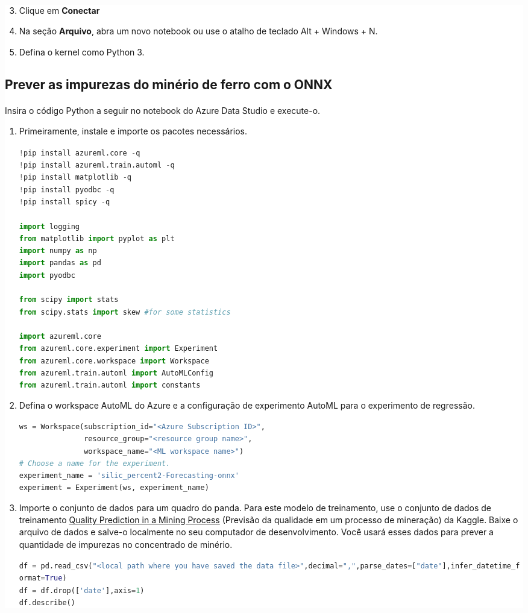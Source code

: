 3. Clique em **Conectar**

4. Na seção **Arquivo**, abra um novo notebook ou use o atalho de teclado Alt + Windows + N. 

5. Defina o kernel como Python 3.

## <a name="predict-iron-ore-impurities-with-onnx"></a>Prever as impurezas do minério de ferro com o ONNX

Insira o código Python a seguir no notebook do Azure Data Studio e execute-o.

1. Primeiramente, instale e importe os pacotes necessários.

   ```python
   !pip install azureml.core -q
   !pip install azureml.train.automl -q
   !pip install matplotlib -q
   !pip install pyodbc -q
   !pip install spicy -q
   
   import logging
   from matplotlib import pyplot as plt
   import numpy as np
   import pandas as pd
   import pyodbc
   
   from scipy import stats
   from scipy.stats import skew #for some statistics
   
   import azureml.core
   from azureml.core.experiment import Experiment
   from azureml.core.workspace import Workspace
   from azureml.train.automl import AutoMLConfig
   from azureml.train.automl import constants
   ```

1. Defina o workspace AutoML do Azure e a configuração de experimento AutoML para o experimento de regressão.

   ```python
   ws = Workspace(subscription_id="<Azure Subscription ID>",
                  resource_group="<resource group name>",
                  workspace_name="<ML workspace name>")
   # Choose a name for the experiment.
   experiment_name = 'silic_percent2-Forecasting-onnx'
   experiment = Experiment(ws, experiment_name)
   ```

1. Importe o conjunto de dados para um quadro do panda. Para este modelo de treinamento, use o conjunto de dados de treinamento [Quality Prediction in a Mining Process](https://www.kaggle.com/edumagalhaes/quality-prediction-in-a-mining-process) (Previsão da qualidade em um processo de mineração) da Kaggle. Baixe o arquivo de dados e salve-o localmente no seu computador de desenvolvimento. Você usará esses dados para prever a quantidade de impurezas no concentrado de minério.

   ```python
   df = pd.read_csv("<local path where you have saved the data file>",decimal=",",parse_dates=["date"],infer_datetime_format=True)
   df = df.drop(['date'],axis=1)
   df.describe()
   ```
